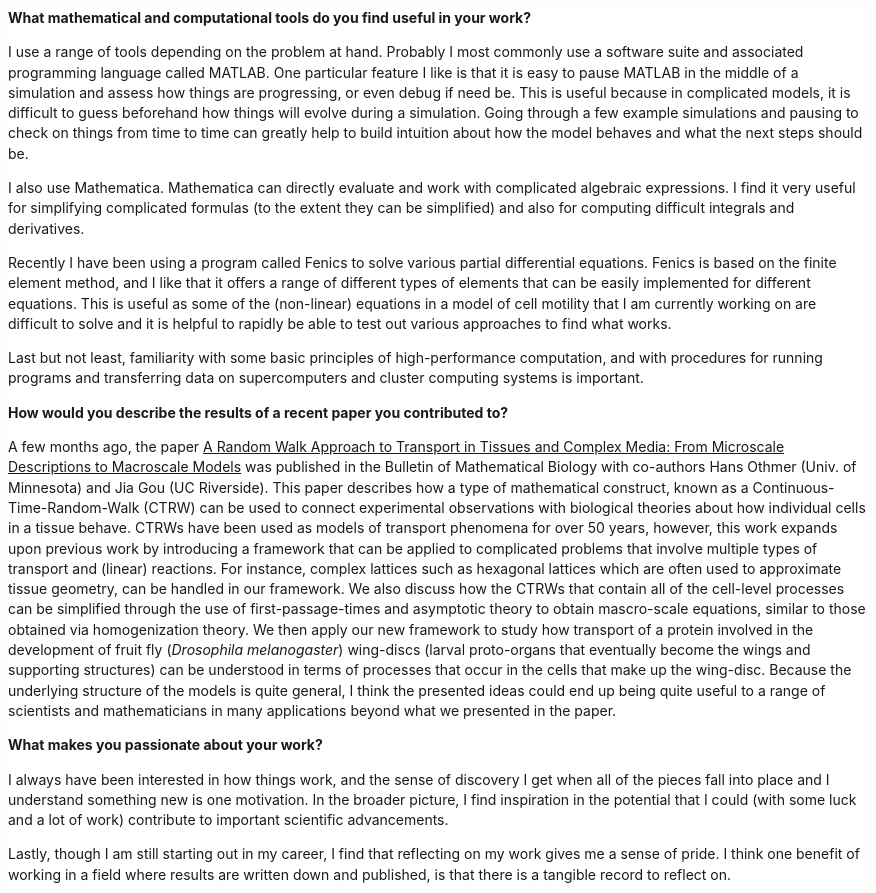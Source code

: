 **What mathematical and computational tools do you find useful in your work?**

I use a range of tools depending on the problem at hand. Probably I most commonly use a software suite and associated programming language called MATLAB. One particular feature I like is that it is easy to pause MATLAB in the middle of a simulation and assess how things are progressing, or even debug if need be. This is useful because in complicated models, it is difficult to guess beforehand how things will evolve during a simulation. Going through a few example simulations and pausing to check on things from time to time can greatly help to build intuition about how the model behaves and what the next steps should be.

I also use Mathematica. Mathematica can directly evaluate and work with complicated algebraic expressions. I find it very useful for simplifying complicated formulas (to the extent they can be simplified) and also for computing difficult integrals and derivatives.

Recently I have been using a program called Fenics to solve various partial differential equations. Fenics is based on the finite element method, and I like that it offers a range of different types of elements that can be easily implemented for different equations. This is useful as some of the (non-linear) equations in a model of cell motility that I am currently working on are difficult to solve and it is helpful to rapidly be able to test out various approaches to find what works.

Last but not least, familiarity with some basic principles of high-performance computation, and with procedures for running programs and transferring data on supercomputers and cluster computing systems is important.

**How would you describe the results of a recent paper you contributed to?**

A few months ago, the paper [A Random Walk Approach to Transport in Tissues and Complex Media: From Microscale Descriptions to Macroscale Models](https://doi.org/10.1007/s11538-021-00917-0) was published in the Bulletin of Mathematical Biology with co-authors Hans Othmer (Univ. of Minnesota) and Jia Gou (UC Riverside). This paper describes how a type of mathematical construct, known as a Continuous-Time-Random-Walk (CTRW) can be used to connect experimental observations with biological theories about how individual cells in a tissue behave. CTRWs have been used as models of transport phenomena for over 50 years, however, this work expands upon previous work by introducing a framework that can be applied to complicated problems that involve multiple types of transport and (linear) reactions. For instance, complex lattices such as hexagonal lattices which are often used to approximate tissue geometry, can be handled in our framework. We also discuss how the CTRWs that contain all of the cell-level processes can be simplified through the use of first-passage-times and asymptotic theory to obtain mascro-scale equations, similar to those obtained via homogenization theory. We then apply our new framework to study how transport of a protein involved in the development of fruit fly (_Drosophila melanogaster_) wing-discs (larval proto-organs that eventually become the wings and supporting structures) can be understood in terms of processes that occur in the cells that make up the wing-disc. Because the underlying structure of the models is quite general, I think the presented ideas could end up being quite useful to a range of scientists and mathematicians in many applications beyond what we presented in the paper.

**What makes you passionate about your work?**

I always have been interested in how things work, and the sense of discovery I get when all of the pieces fall into place and I understand something new is one motivation. In the broader picture, I find inspiration in the potential that I could (with some luck and a lot of work) contribute to important scientific advancements.

Lastly, though I am still starting out in my career, I find that reflecting on my work gives me a sense of pride. I think one benefit of working in a field where results are written down and published, is that there is a tangible record to reflect on.
